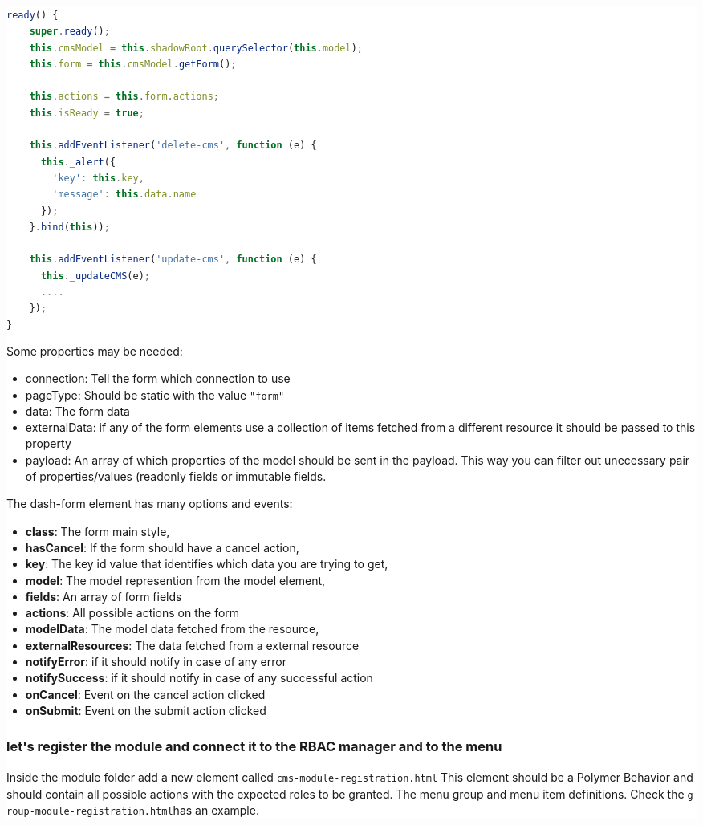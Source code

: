 ```js
ready() {
    super.ready();
    this.cmsModel = this.shadowRoot.querySelector(this.model);
    this.form = this.cmsModel.getForm();

    this.actions = this.form.actions;
    this.isReady = true;

    this.addEventListener('delete-cms', function (e) {
      this._alert({
        'key': this.key,
        'message': this.data.name
      });
    }.bind(this));

    this.addEventListener('update-cms', function (e) {
      this._updateCMS(e);
      ....
    });
}
```
Some properties may be needed:
* connection: Tell the form which connection to use
* pageType: Should be static with the value `"form"`
* data: The form data 
* externalData: if any of the form elements use a collection of items fetched from a different resource it should be passed to this property
* payload: An array of which properties of the model should be sent in the payload. This way you can filter out unecessary pair of properties/values (readonly fields or immutable fields.

The dash-form element has many options and events:
* **class**: The form main style,
* **hasCancel**: If the form should have a cancel action,
* **key**: The key id value that identifies which data you are trying to get,
* **model**: The model represention from the model element,
* **fields**: An array of form fields
* **actions**: All possible actions on the form
* **modelData**: The model data fetched from the resource,
* **externalResources**: The data fetched from a external resource
* **notifyError**: if it should notify in case of any error
* **notifySuccess**: if it should notify in case of any successful action
* **onCancel**: Event on the cancel action clicked
* **onSubmit**: Event on the submit action clicked

### let's register the module and connect it to the RBAC manager and to the menu
Inside the module folder add a new element called `cms-module-registration.html`
This element should be a Polymer Behavior and should contain all possible actions with the expected roles to be granted. The menu group and menu item definitions. Check the `group-module-registration.html`has an example.
